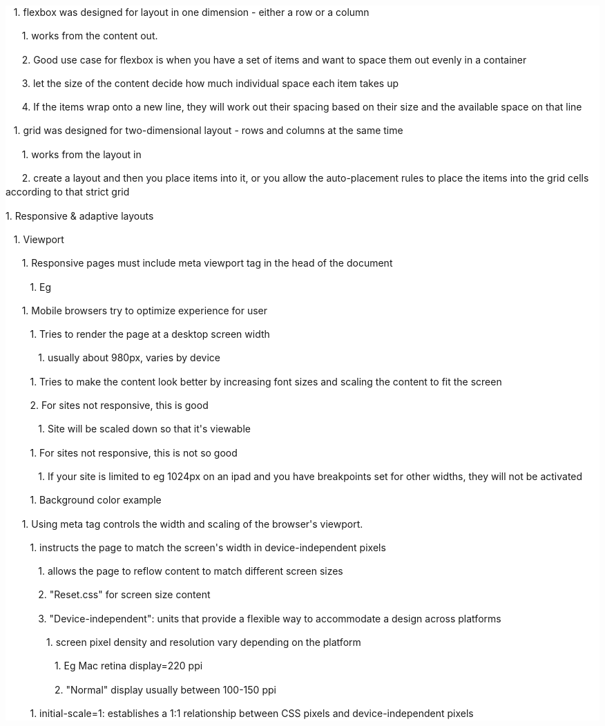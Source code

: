    1. flexbox was designed for layout in one dimension - either a row or a column

      1. works from the content out.

      2. Good use case for flexbox is when you have a set of items and want to space them out evenly in a container

      3. let the size of the content decide how much individual space each item takes up

      4. If the items wrap onto a new line, they will work out their spacing based on their size and the available space on that line

   1. grid was designed for two-dimensional layout - rows and columns at the same time

      1. works from the layout in

      2. create a layout and then you place items into it, or you allow the auto-placement rules to place the items into the grid cells according to that strict grid

1\. Responsive & adaptive layouts

   1. Viewport

      1. Responsive pages must include meta viewport tag in the head of the document

         1. Eg <meta name="viewport" content="initial-scale=1">

      1. Mobile browsers try to optimize experience for user

         1. Tries to render the page at a desktop screen width

            1. usually about 980px, varies by device

         1. Tries to make the content look better by increasing font sizes and scaling the content to fit the screen

         2. For sites not responsive, this is good

            1. Site will be scaled down so that it's viewable

         1. For sites not responsive, this is not so good

            1. If your site is limited to eg 1024px on an ipad and you have breakpoints set for other widths, they will not be activated

         1. Background color example

      1. Using meta tag controls the width and scaling of the browser's viewport.

         1. instructs the page to match the screen's width in device-independent pixels

            1. allows the page to reflow content to match different screen sizes

            2. "Reset.css" for screen size content

            3. "Device-independent": units that provide a flexible way to accommodate a design across platforms

               1. screen pixel density and resolution vary depending on the platform

                  1. Eg Mac retina display=220 ppi

                  2. "Normal" display usually between 100-150 ppi

         1. initial-scale=1: establishes a 1:1 relationship between CSS pixels and device-independent pixels
